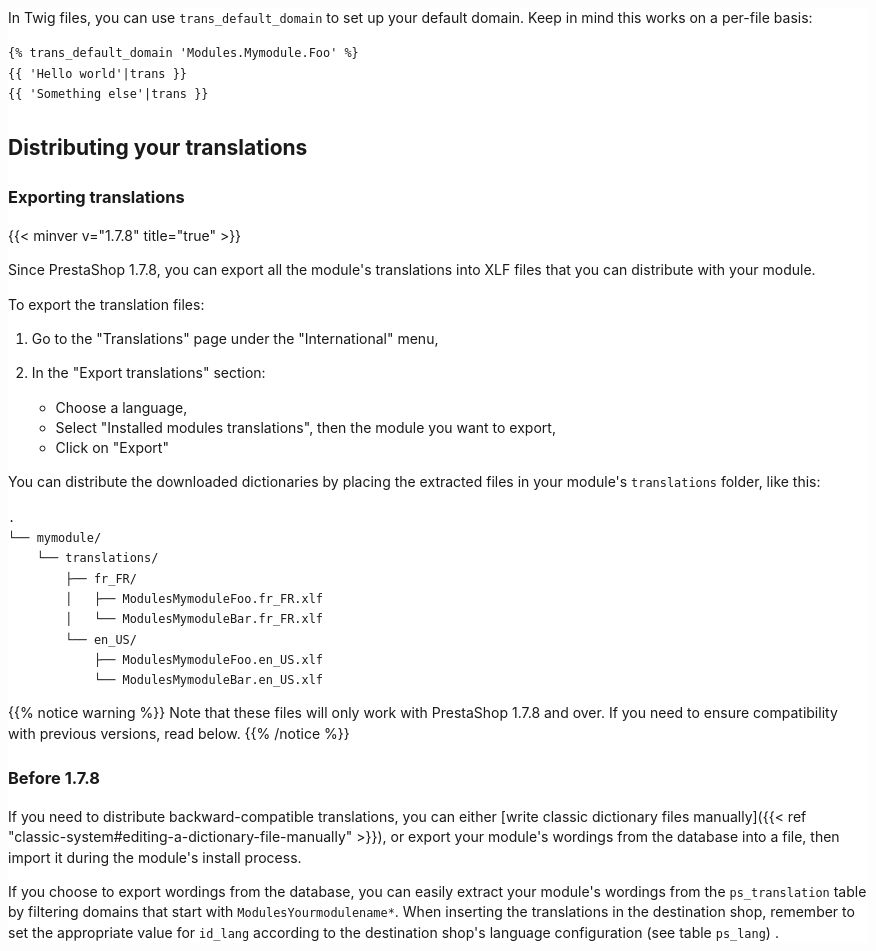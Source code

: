 In Twig files, you can use `trans_default_domain` to set up your default domain. Keep in mind this works on a per-file basis:

```twig
{% trans_default_domain 'Modules.Mymodule.Foo' %}
{{ 'Hello world'|trans }}
{{ 'Something else'|trans }}
``` 

## Distributing your translations

### Exporting translations
{{< minver v="1.7.8" title="true" >}}

Since PrestaShop 1.7.8, you can export all the module's translations into XLF files that you can distribute with your module.

To export the translation files:

1. Go to the "Translations" page under the "International" menu,

2. In the "Export translations" section:
   - Choose a language,
   - Select "Installed modules translations", then the module you want to export,
   - Click on "Export"

You can distribute the downloaded dictionaries by placing the extracted files in your module's `translations` folder, like this:

```
.
└── mymodule/
    └── translations/
        ├── fr_FR/
        │   ├── ModulesMymoduleFoo.fr_FR.xlf
        │   └── ModulesMymoduleBar.fr_FR.xlf
        └── en_US/
            ├── ModulesMymoduleFoo.en_US.xlf
            └── ModulesMymoduleBar.en_US.xlf
```

{{% notice warning %}}
Note that these files will only work with PrestaShop 1.7.8 and over. If you need to ensure compatibility with previous versions, read below.
{{% /notice %}}

### Before 1.7.8

If you need to distribute backward-compatible translations, you can either [write classic dictionary files manually]({{< ref "classic-system#editing-a-dictionary-file-manually" >}}), or export your module's wordings from the database into a file, then import it during the module's install process.

If you choose to export wordings from the database, you can easily extract your module's wordings from the `ps_translation` table by filtering domains that start with `ModulesYourmodulename*`. When inserting the translations in the destination shop, remember to set the appropriate value for `id_lang` according to the destination shop's language configuration (see table `ps_lang`) .
